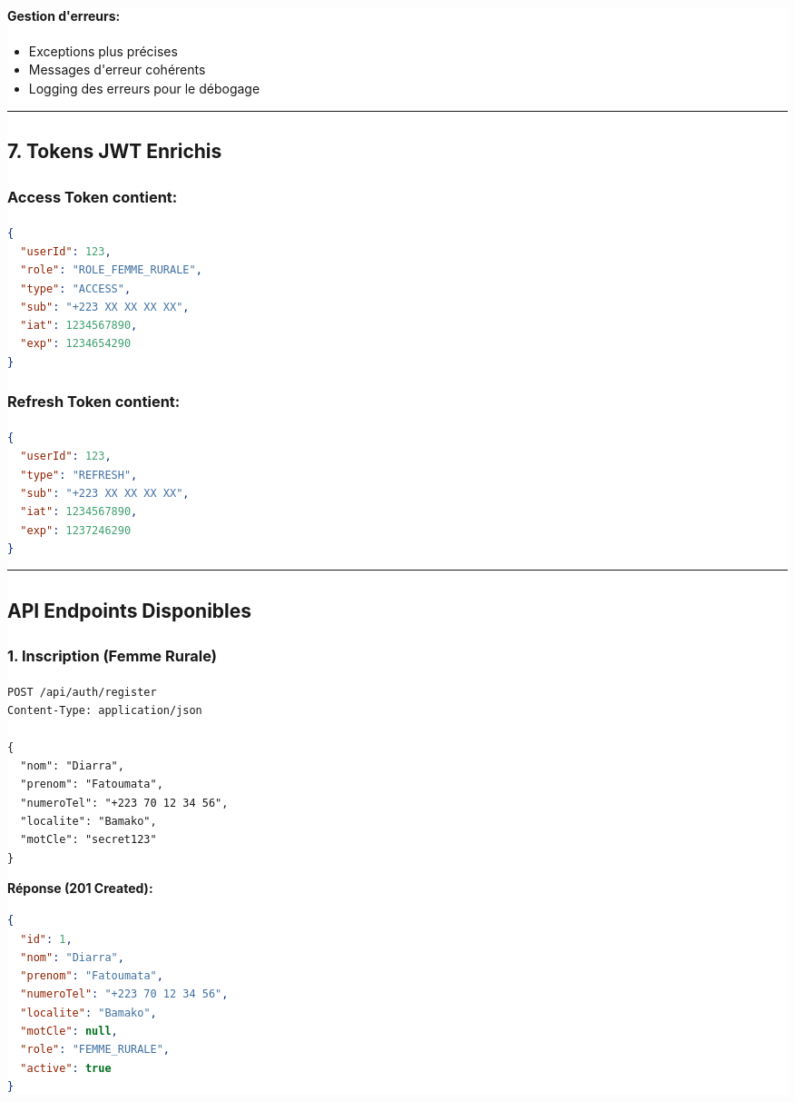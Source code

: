 #### **Gestion d'erreurs:**
-  Exceptions plus précises
-  Messages d'erreur cohérents
-  Logging des erreurs pour le débogage

---

##  **7. Tokens JWT Enrichis**

### **Access Token contient:**
```json
{
  "userId": 123,
  "role": "ROLE_FEMME_RURALE",
  "type": "ACCESS",
  "sub": "+223 XX XX XX XX",
  "iat": 1234567890,
  "exp": 1234654290
}
```

### **Refresh Token contient:**
```json
{
  "userId": 123,
  "type": "REFRESH",
  "sub": "+223 XX XX XX XX",
  "iat": 1234567890,
  "exp": 1237246290
}
```

---

##  **API Endpoints Disponibles**

### **1. Inscription (Femme Rurale)**
```http
POST /api/auth/register
Content-Type: application/json

{
  "nom": "Diarra",
  "prenom": "Fatoumata",
  "numeroTel": "+223 70 12 34 56",
  "localite": "Bamako",
  "motCle": "secret123"
}
```

**Réponse (201 Created):**
```json
{
  "id": 1,
  "nom": "Diarra",
  "prenom": "Fatoumata",
  "numeroTel": "+223 70 12 34 56",
  "localite": "Bamako",
  "motCle": null,
  "role": "FEMME_RURALE",
  "active": true
}
```
